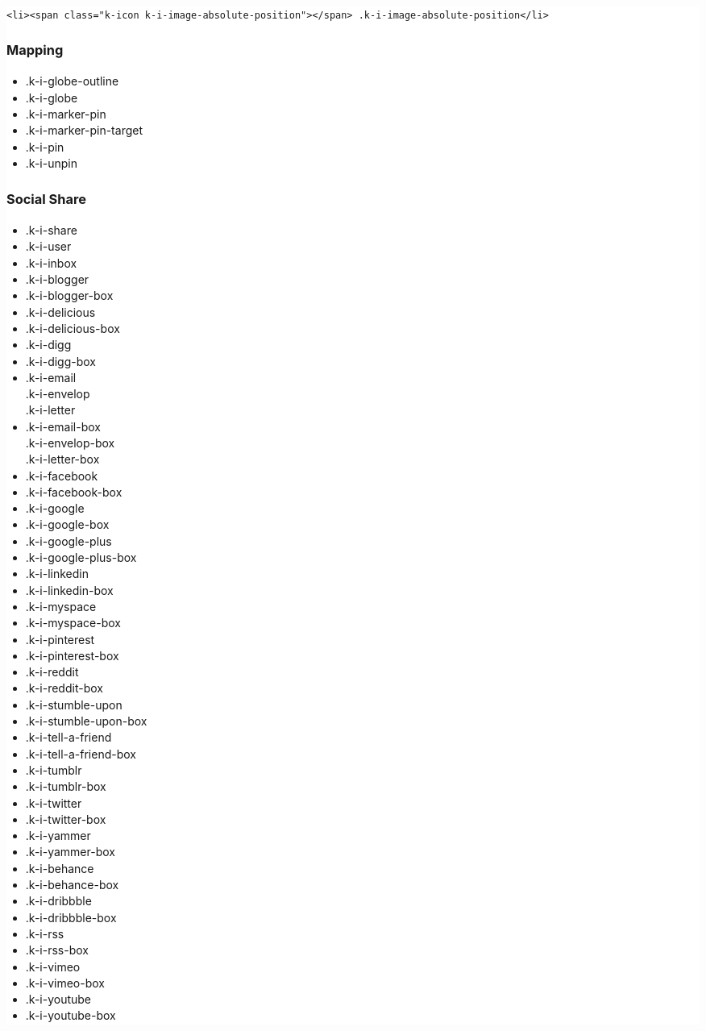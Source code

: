     <li><span class="k-icon k-i-image-absolute-position"></span> .k-i-image-absolute-position</li>
</ul>

### Mapping

<ul class="WebComponentsIcons">
    <li><span class="k-icon k-i-globe-outline"></span> .k-i-globe-outline</li>
    <li><span class="k-icon k-i-globe"></span> .k-i-globe</li>
    <li><span class="k-icon k-i-marker-pin"></span> .k-i-marker-pin</li>
    <li><span class="k-icon k-i-marker-pin-target"></span> .k-i-marker-pin-target</li>
    <li><span class="k-icon k-i-pin"></span> .k-i-pin</li>
    <li><span class="k-icon k-i-unpin"></span> .k-i-unpin</li>
</ul>

### Social Share

<ul class="WebComponentsIcons">
    <li><span class="k-icon k-i-share"></span> .k-i-share</li>
    <li><span class="k-icon k-i-user"></span> .k-i-user</li>
    <li><span class="k-icon k-i-inbox"></span> .k-i-inbox</li>
    <li><span class="k-icon k-i-blogger"></span> .k-i-blogger</li>
    <li><span class="k-icon k-i-blogger-box"></span> .k-i-blogger-box</li>
    <li><span class="k-icon k-i-delicious"></span> .k-i-delicious</li>
    <li><span class="k-icon k-i-delicious-box"></span> .k-i-delicious-box</li>
    <li><span class="k-icon k-i-digg"></span> .k-i-digg</li>
    <li><span class="k-icon k-i-digg-box"></span> .k-i-digg-box</li>
    <li><span class="k-icon k-i-email"></span> .k-i-email<br /> .k-i-envelop<br /> .k-i-letter</li>
    <li><span class="k-icon k-i-email-box"></span> .k-i-email-box<br /> .k-i-envelop-box<br /> .k-i-letter-box</li>
    <li><span class="k-icon k-i-facebook"></span> .k-i-facebook</li>
    <li><span class="k-icon k-i-facebook-box"></span> .k-i-facebook-box</li>
    <li><span class="k-icon k-i-google"></span> .k-i-google</li>
    <li><span class="k-icon k-i-google-box"></span> .k-i-google-box</li>
    <li><span class="k-icon k-i-google-plus"></span> .k-i-google-plus</li>
    <li><span class="k-icon k-i-google-plus-box"></span> .k-i-google-plus-box</li>
    <li><span class="k-icon k-i-linkedin"></span> .k-i-linkedin</li>
    <li><span class="k-icon k-i-linkedin-box"></span> .k-i-linkedin-box</li>
    <li><span class="k-icon k-i-myspace"></span> .k-i-myspace</li>
    <li><span class="k-icon k-i-myspace-box"></span> .k-i-myspace-box</li>
    <li><span class="k-icon k-i-pinterest"></span> .k-i-pinterest</li>
    <li><span class="k-icon k-i-pinterest-box"></span> .k-i-pinterest-box</li>
    <li><span class="k-icon k-i-reddit"></span> .k-i-reddit</li>
    <li><span class="k-icon k-i-reddit-box"></span> .k-i-reddit-box</li>
    <li><span class="k-icon k-i-stumble-upon"></span> .k-i-stumble-upon</li>
    <li><span class="k-icon k-i-stumble-upon-box"></span> .k-i-stumble-upon-box</li>
    <li><span class="k-icon k-i-tell-a-friend"></span> .k-i-tell-a-friend</li>
    <li><span class="k-icon k-i-tell-a-friend-box"></span> .k-i-tell-a-friend-box</li>
    <li><span class="k-icon k-i-tumblr"></span> .k-i-tumblr</li>
    <li><span class="k-icon k-i-tumblr-box"></span> .k-i-tumblr-box</li>
    <li><span class="k-icon k-i-twitter"></span> .k-i-twitter</li>
    <li><span class="k-icon k-i-twitter-box"></span> .k-i-twitter-box</li>
    <li><span class="k-icon k-i-yammer"></span> .k-i-yammer</li>
    <li><span class="k-icon k-i-yammer-box"></span> .k-i-yammer-box</li>
    <li><span class="k-icon k-i-behance"></span> .k-i-behance</li>
    <li><span class="k-icon k-i-behance-box"></span> .k-i-behance-box</li>
    <li><span class="k-icon k-i-dribbble"></span> .k-i-dribbble</li>
    <li><span class="k-icon k-i-dribbble-box"></span> .k-i-dribbble-box</li>
    <li><span class="k-icon k-i-rss"></span> .k-i-rss</li>
    <li><span class="k-icon k-i-rss-box"></span> .k-i-rss-box</li>
    <li><span class="k-icon k-i-vimeo"></span> .k-i-vimeo</li>
    <li><span class="k-icon k-i-vimeo-box"></span> .k-i-vimeo-box</li>
    <li><span class="k-icon k-i-youtube"></span> .k-i-youtube</li>
    <li><span class="k-icon k-i-youtube-box"></span> .k-i-youtube-box</li>
</ul>